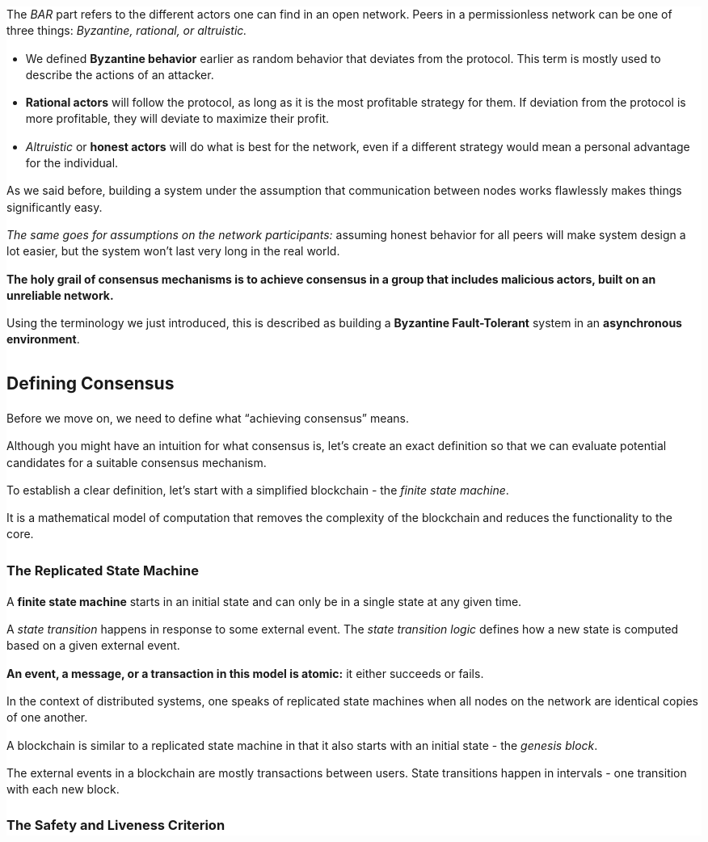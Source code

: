 The *BAR* part refers to the different actors one can find in an open network. Peers in a permissionless network can be one of three things: *Byzantine, rational, or altruistic.*

-   We defined **Byzantine behavior** earlier as random behavior that deviates from the protocol. This term is mostly used to describe the actions of an attacker.
    
-   **Rational actors** will follow the protocol, as long as it is the most profitable strategy for them. If deviation from the protocol is more profitable, they will deviate to maximize their profit.
    
-   *Altruistic* or **honest actors** will do what is best for the network, even if a different strategy would mean a personal advantage for the individual.
    
As we said before, building a system under the assumption that communication between nodes works flawlessly makes things significantly easy.

*The same goes for assumptions on the network participants:* assuming honest behavior for all peers will make system design a lot easier, but the system won’t last very long in the real world.

**The holy grail of consensus mechanisms is to achieve consensus in a group that includes malicious actors, built on an unreliable network.** 

Using the terminology we just introduced, this is described as building a **Byzantine Fault-Tolerant** system in an **asynchronous environment**.

## Defining Consensus

Before we move on, we need to define what “achieving consensus” means. 

Although you might have an intuition for what consensus is, let’s create an exact definition so that we can evaluate potential candidates for a suitable consensus mechanism.

To establish a clear definition, let’s start with a simplified blockchain - the _finite state machine_. 

It is a mathematical model of computation that removes the complexity of the blockchain and reduces the functionality to the core.

### The Replicated State Machine

A **finite state machine** starts in an initial state and can only be in a single state at any given time. 

A *state transition* happens in response to some external event. The *state transition logic* defines how a new state is computed based on a given external event. 

**An event, a message, or a transaction in this model is atomic:** it either succeeds or fails. 

In the context of distributed systems, one speaks of replicated state machines when all nodes on the network are identical copies of one another.

A blockchain is similar to a replicated state machine in that it also starts with an initial state - the *genesis block*. 

The external events in a blockchain are mostly transactions between users. State transitions happen in intervals - one transition with each new block.

### The Safety and Liveness Criterion
